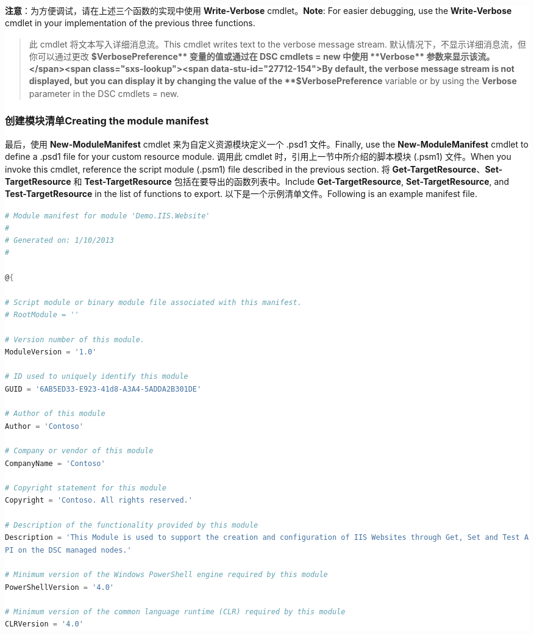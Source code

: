 <span data-ttu-id="27712-152">**注意**：为方便调试，请在上述三个函数的实现中使用 **Write-Verbose** cmdlet。</span><span class="sxs-lookup"><span data-stu-id="27712-152">**Note**: For easier debugging, use the **Write-Verbose** cmdlet in your implementation of the previous three functions.</span></span>
><span data-ttu-id="27712-153">此 cmdlet 将文本写入详细消息流。</span><span class="sxs-lookup"><span data-stu-id="27712-153">This cmdlet writes text to the verbose message stream.</span></span>
><span data-ttu-id="27712-154">默认情况下，不显示详细消息流，但你可以通过更改 **$VerbosePreference** 变量的值或通过在 DSC cmdlets = new 中使用 **Verbose** 参数来显示该流。</span><span class="sxs-lookup"><span data-stu-id="27712-154">By default, the verbose message stream is not displayed, but you can display it by changing the value of the **$VerbosePreference** variable or by using the **Verbose** parameter in the DSC cmdlets = new.</span></span>

### <a name="creating-the-module-manifest"></a><span data-ttu-id="27712-155">创建模块清单</span><span class="sxs-lookup"><span data-stu-id="27712-155">Creating the module manifest</span></span>

<span data-ttu-id="27712-156">最后，使用 **New-ModuleManifest** cmdlet 来为自定义资源模块定义一个 <ResourceName>.psd1 文件。</span><span class="sxs-lookup"><span data-stu-id="27712-156">Finally, use the **New-ModuleManifest** cmdlet to define a <ResourceName>.psd1 file for your custom resource module.</span></span> <span data-ttu-id="27712-157">调用此 cmdlet 时，引用上一节中所介绍的脚本模块 (.psm1) 文件。</span><span class="sxs-lookup"><span data-stu-id="27712-157">When you invoke this cmdlet, reference the script module (.psm1) file described in the previous section.</span></span> <span data-ttu-id="27712-158">将 **Get-TargetResource**、**Set-TargetResource** 和 **Test-TargetResource** 包括在要导出的函数列表中。</span><span class="sxs-lookup"><span data-stu-id="27712-158">Include **Get-TargetResource**, **Set-TargetResource**, and **Test-TargetResource** in the list of functions to export.</span></span> <span data-ttu-id="27712-159">以下是一个示例清单文件。</span><span class="sxs-lookup"><span data-stu-id="27712-159">Following is an example manifest file.</span></span>

```powershell
# Module manifest for module 'Demo.IIS.Website'
#
# Generated on: 1/10/2013
#

@{

# Script module or binary module file associated with this manifest.
# RootModule = ''

# Version number of this module.
ModuleVersion = '1.0'

# ID used to uniquely identify this module
GUID = '6AB5ED33-E923-41d8-A3A4-5ADDA2B301DE'

# Author of this module
Author = 'Contoso'

# Company or vendor of this module
CompanyName = 'Contoso'

# Copyright statement for this module
Copyright = 'Contoso. All rights reserved.'

# Description of the functionality provided by this module
Description = 'This Module is used to support the creation and configuration of IIS Websites through Get, Set and Test API on the DSC managed nodes.'

# Minimum version of the Windows PowerShell engine required by this module
PowerShellVersion = '4.0'

# Minimum version of the common language runtime (CLR) required by this module
CLRVersion = '4.0'

```